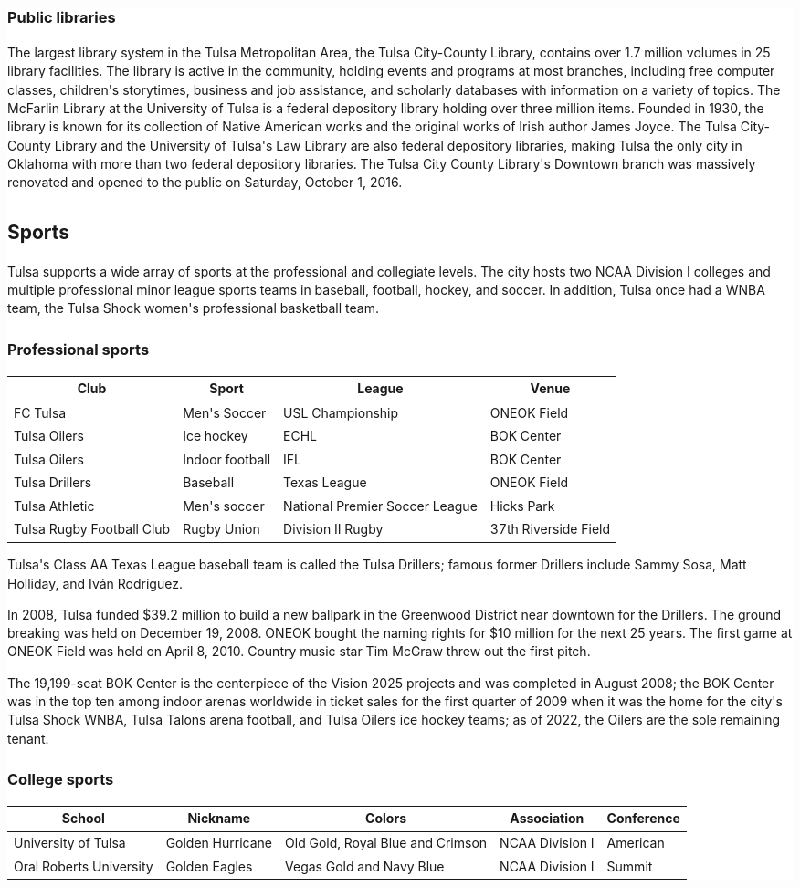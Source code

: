 ### Public libraries

The largest library system in the Tulsa Metropolitan Area, the Tulsa City-County Library, contains over 1\.7 million volumes in 25 library facilities. The library is active in the community, holding events and programs at most branches, including free computer classes, children's storytimes, business and job assistance, and scholarly databases with information on a variety of topics. The McFarlin Library at the University of Tulsa is a federal depository library holding over three million items. Founded in 1930, the library is known for its collection of Native American works and the original works of Irish author James Joyce. The Tulsa City-County Library and the University of Tulsa's Law Library are also federal depository libraries, making Tulsa the only city in Oklahoma with more than two federal depository libraries. The Tulsa City County Library's Downtown branch was massively renovated and opened to the public on Saturday, October 1, 2016\.

Sports
------

Tulsa supports a wide array of sports at the professional and collegiate levels. The city hosts two NCAA Division I colleges and multiple professional minor league sports teams in baseball, football, hockey, and soccer. In addition, Tulsa once had a WNBA team, the Tulsa Shock women's professional basketball team.

### Professional sports

| Club | Sport | League | Venue |
| --- | --- | --- | --- |
| FC Tulsa | Men's Soccer | USL Championship | ONEOK Field |
| Tulsa Oilers | Ice hockey | ECHL | BOK Center |
| Tulsa Oilers | Indoor football | IFL | BOK Center |
| Tulsa Drillers | Baseball | Texas League | ONEOK Field |
| Tulsa Athletic | Men's soccer | National Premier Soccer League | Hicks Park |
| Tulsa Rugby Football Club | Rugby Union | Division II Rugby | 37th Riverside Field |

Tulsa's Class AA Texas League baseball team is called the Tulsa Drillers; famous former Drillers include Sammy Sosa, Matt Holliday, and Iván Rodríguez.

In 2008, Tulsa funded $39\.2 million to build a new ballpark in the Greenwood District near downtown for the Drillers. The ground breaking was held on December 19, 2008\. ONEOK bought the naming rights for $10 million for the next 25 years. The first game at ONEOK Field was held on April 8, 2010\. Country music star Tim McGraw threw out the first pitch.

The 19,199-seat BOK Center is the centerpiece of the Vision 2025 projects and was completed in August 2008; the BOK Center was in the top ten among indoor arenas worldwide in ticket sales for the first quarter of 2009 when it was the home for the city's Tulsa Shock WNBA, Tulsa Talons arena football, and Tulsa Oilers ice hockey teams; as of 2022, the Oilers are the sole remaining tenant.

### College sports

| School | Nickname | Colors | Association | Conference |
| --- | --- | --- | --- | --- |
| University of Tulsa | Golden Hurricane | Old Gold, Royal Blue and Crimson | NCAA Division I | American |
| Oral Roberts University | Golden Eagles | Vegas Gold and Navy Blue | NCAA Division I | Summit |
